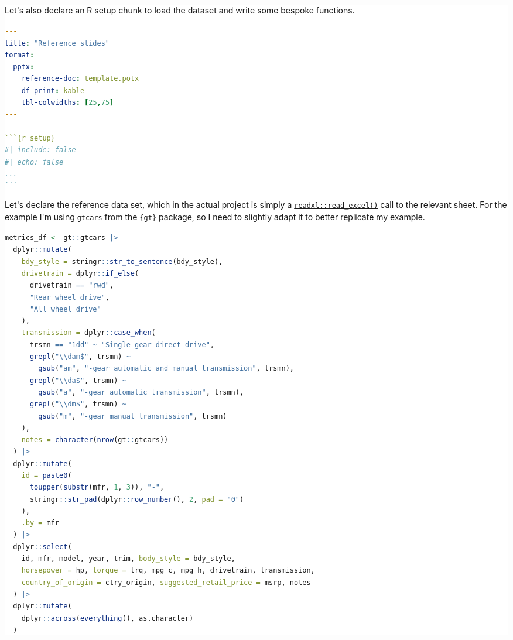 Let's also declare an R setup chunk to load the dataset and write some bespoke
functions.

````yaml
---
title: "Reference slides"
format:
  pptx:
    reference-doc: template.potx
    df-print: kable
    tbl-colwidths: [25,75]
---

```{r setup}
#| include: false
#| echo: false
...
```

````

Let's declare the reference data set, which in the actual project is
simply a
[`readxl::read_excel()`](https://readxl.tidyverse.org/reference/read_excel.html)
call to the relevant sheet. For the example I'm using `gtcars` from the
[`{gt}`](https://gt.rstudio.com/) package, so I need to slightly adapt it
to better replicate my example.

```r
metrics_df <- gt::gtcars |>
  dplyr::mutate(
    bdy_style = stringr::str_to_sentence(bdy_style),
    drivetrain = dplyr::if_else(
      drivetrain == "rwd",
      "Rear wheel drive",
      "All wheel drive"
    ),
    transmission = dplyr::case_when(
      trsmn == "1dd" ~ "Single gear direct drive",
      grepl("\\dam$", trsmn) ~ 
        gsub("am", "-gear automatic and manual transmission", trsmn),
      grepl("\\da$", trsmn) ~ 
        gsub("a", "-gear automatic transmission", trsmn),
      grepl("\\dm$", trsmn) ~ 
        gsub("m", "-gear manual transmission", trsmn)
    ),
    notes = character(nrow(gt::gtcars))
  ) |>
  dplyr::mutate(
    id = paste0(
      toupper(substr(mfr, 1, 3)), "-",
      stringr::str_pad(dplyr::row_number(), 2, pad = "0")
    ),
    .by = mfr
  ) |>
  dplyr::select(
    id, mfr, model, year, trim, body_style = bdy_style,
    horsepower = hp, torque = trq, mpg_c, mpg_h, drivetrain, transmission,
    country_of_origin = ctry_origin, suggested_retail_price = msrp, notes
  ) |>
  dplyr::mutate(
    dplyr::across(everything(), as.character)
  )
```


[^1]: I'm certainly not advocating this as a format, but when you're a hustling
[^2]: There's also been instances of tables in Microsoft Word.